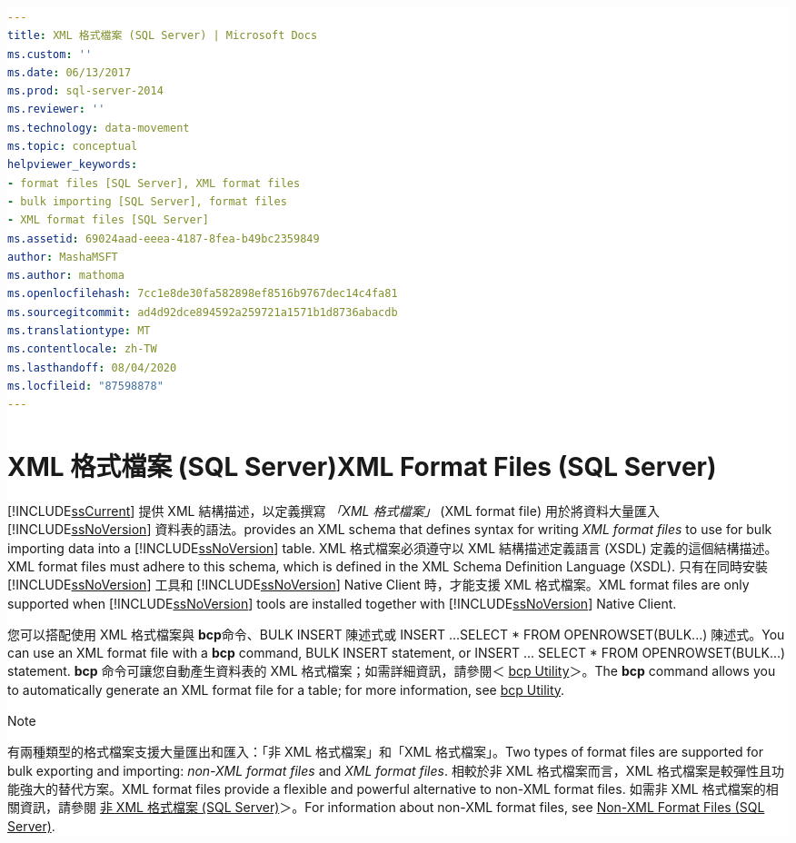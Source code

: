 ```yaml
---
title: XML 格式檔案 (SQL Server) | Microsoft Docs
ms.custom: ''
ms.date: 06/13/2017
ms.prod: sql-server-2014
ms.reviewer: ''
ms.technology: data-movement
ms.topic: conceptual
helpviewer_keywords:
- format files [SQL Server], XML format files
- bulk importing [SQL Server], format files
- XML format files [SQL Server]
ms.assetid: 69024aad-eeea-4187-8fea-b49bc2359849
author: MashaMSFT
ms.author: mathoma
ms.openlocfilehash: 7cc1e8de30fa582898ef8516b9767dec14c4fa81
ms.sourcegitcommit: ad4d92dce894592a259721a1571b1d8736abacdb
ms.translationtype: MT
ms.contentlocale: zh-TW
ms.lasthandoff: 08/04/2020
ms.locfileid: "87598878"
---
```

# <a name="xml-format-files-sql-server"></a><span data-ttu-id="a2421-102">XML 格式檔案 (SQL Server)</span><span class="sxs-lookup"><span data-stu-id="a2421-102">XML Format Files (SQL Server)</span></span>
  [!INCLUDE[ssCurrent](../../includes/sscurrent-md.md)] <span data-ttu-id="a2421-103">提供 XML 結構描述，以定義撰寫 *「XML 格式檔案」* (XML format file) 用於將資料大量匯入 [!INCLUDE[ssNoVersion](../../includes/ssnoversion-md.md)] 資料表的語法。</span><span class="sxs-lookup"><span data-stu-id="a2421-103">provides an XML schema that defines syntax for writing *XML format files* to use for bulk importing data into a [!INCLUDE[ssNoVersion](../../includes/ssnoversion-md.md)] table.</span></span> <span data-ttu-id="a2421-104">XML 格式檔案必須遵守以 XML 結構描述定義語言 (XSDL) 定義的這個結構描述。</span><span class="sxs-lookup"><span data-stu-id="a2421-104">XML format files must adhere to this schema, which is defined in the XML Schema Definition Language (XSDL).</span></span> <span data-ttu-id="a2421-105">只有在同時安裝 [!INCLUDE[ssNoVersion](../../includes/ssnoversion-md.md)] 工具和 [!INCLUDE[ssNoVersion](../../includes/ssnoversion-md.md)] Native Client 時，才能支援 XML 格式檔案。</span><span class="sxs-lookup"><span data-stu-id="a2421-105">XML format files are only supported when [!INCLUDE[ssNoVersion](../../includes/ssnoversion-md.md)] tools are installed together with [!INCLUDE[ssNoVersion](../../includes/ssnoversion-md.md)] Native Client.</span></span>  
  
 <span data-ttu-id="a2421-106">您可以搭配使用 XML 格式檔案與 **bcp**命令、BULK INSERT 陳述式或 INSERT ...SELECT \* FROM OPENROWSET(BULK...) 陳述式。</span><span class="sxs-lookup"><span data-stu-id="a2421-106">You can use an XML format file with a **bcp** command, BULK INSERT statement, or INSERT ... SELECT \* FROM OPENROWSET(BULK...) statement.</span></span> <span data-ttu-id="a2421-107">**bcp** 命令可讓您自動產生資料表的 XML 格式檔案；如需詳細資訊，請參閱＜ [bcp Utility](../../tools/bcp-utility.md)＞。</span><span class="sxs-lookup"><span data-stu-id="a2421-107">The **bcp** command allows you to automatically generate an XML format file for a table; for more information, see [bcp Utility](../../tools/bcp-utility.md).</span></span>  
  
> [!NOTE]  
>  <span data-ttu-id="a2421-108">有兩種類型的格式檔案支援大量匯出和匯入：「非 XML 格式檔案」和「XML 格式檔案」。</span><span class="sxs-lookup"><span data-stu-id="a2421-108">Two types of format files are supported for bulk exporting and importing: *non-XML format files* and *XML format files*.</span></span> <span data-ttu-id="a2421-109">相較於非 XML 格式檔案而言，XML 格式檔案是較彈性且功能強大的替代方案。</span><span class="sxs-lookup"><span data-stu-id="a2421-109">XML format files provide a flexible and powerful alternative to non-XML format files.</span></span> <span data-ttu-id="a2421-110">如需非 XML 格式檔案的相關資訊，請參閱 [非 XML 格式檔案 &#40;SQL Server&#41;](xml-format-files-sql-server.md)＞。</span><span class="sxs-lookup"><span data-stu-id="a2421-110">For information about non-XML format files, see [Non-XML Format Files &#40;SQL Server&#41;](xml-format-files-sql-server.md).</span></span>  
  